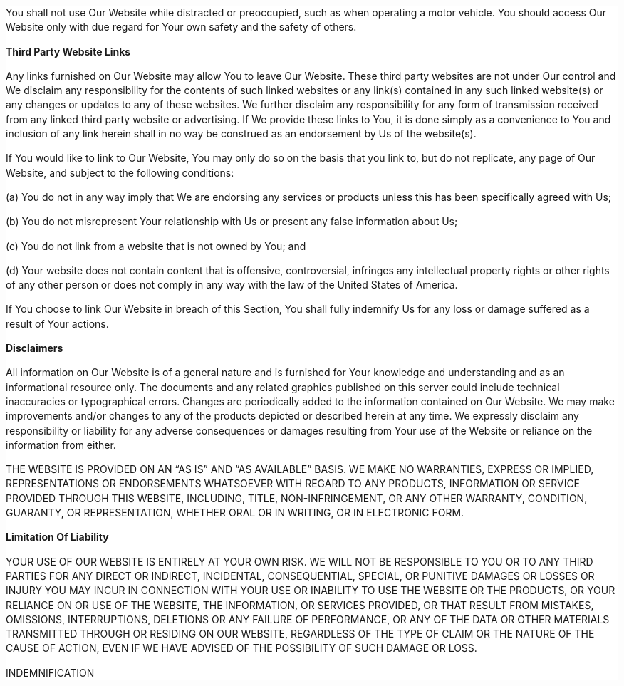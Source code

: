 You shall not use Our Website while distracted or preoccupied, such as when operating a motor vehicle. You should access Our Website only with due regard for Your own safety and the safety of others.

**Third Party Website Links**

Any links furnished on Our Website may allow You to leave Our Website. These third party websites are not under Our control and We disclaim any responsibility for the contents of such linked websites or any link(s) contained in any such linked website(s) or any changes or updates to any of these websites. We further disclaim any responsibility for any form of transmission received from any linked third party website or advertising. If We provide these links to You, it is done simply as a convenience to You and inclusion of any link herein shall in no way be construed as an endorsement by Us of the website(s).

If You would like to link to Our Website, You may only do so on the basis that you link to, but do not replicate, any page of Our Website, and subject to the following conditions:

(a) You do not in any way imply that We are endorsing any services or products unless this has been specifically agreed with Us;

(b) You do not misrepresent Your relationship with Us or present any false information about Us;

(c) You do not link from a website that is not owned by You; and

(d) Your website does not contain content that is offensive, controversial, infringes any intellectual property rights or other rights of any other person or does not comply in any way with the law of the United States of America.

If You choose to link Our Website in breach of this Section, You shall fully indemnify Us for any loss or damage suffered as a result of Your actions.

**Disclaimers**

All information on Our Website is of a general nature and is furnished for Your knowledge and understanding and as an informational resource only. The documents and any related graphics published on this server could include technical inaccuracies or typographical errors. Changes are periodically added to the information contained on Our Website. We may make improvements and/or changes to any of the products depicted or described herein at any time. We expressly disclaim any responsibility or liability for any adverse consequences or damages resulting from Your use of the Website or reliance on the information from either.

THE WEBSITE IS PROVIDED ON AN “AS IS” AND “AS AVAILABLE” BASIS. WE MAKE NO WARRANTIES, EXPRESS OR IMPLIED, REPRESENTATIONS OR ENDORSEMENTS WHATSOEVER WITH REGARD TO ANY PRODUCTS, INFORMATION OR SERVICE PROVIDED THROUGH THIS WEBSITE, INCLUDING, TITLE, NON-INFRINGEMENT, OR ANY OTHER WARRANTY, CONDITION, GUARANTY, OR REPRESENTATION, WHETHER ORAL OR IN WRITING, OR IN ELECTRONIC FORM.

**Limitation Of Liability**

YOUR USE OF OUR WEBSITE IS ENTIRELY AT YOUR OWN RISK. WE WILL NOT BE RESPONSIBLE TO YOU OR TO ANY THIRD PARTIES FOR ANY DIRECT OR INDIRECT, INCIDENTAL, CONSEQUENTIAL, SPECIAL, OR PUNITIVE DAMAGES OR LOSSES OR INJURY YOU MAY INCUR IN CONNECTION WITH YOUR USE OR INABILITY TO USE THE WEBSITE OR THE PRODUCTS, OR YOUR RELIANCE ON OR USE OF THE WEBSITE, THE INFORMATION, OR SERVICES PROVIDED, OR THAT RESULT FROM MISTAKES, OMISSIONS, INTERRUPTIONS, DELETIONS OR ANY FAILURE OF PERFORMANCE, OR ANY OF THE DATA OR OTHER MATERIALS TRANSMITTED THROUGH OR RESIDING ON OUR WEBSITE, REGARDLESS OF THE TYPE OF CLAIM OR THE NATURE OF THE CAUSE OF ACTION, EVEN IF WE HAVE ADVISED OF THE POSSIBILITY OF SUCH DAMAGE OR LOSS.

INDEMNIFICATION
